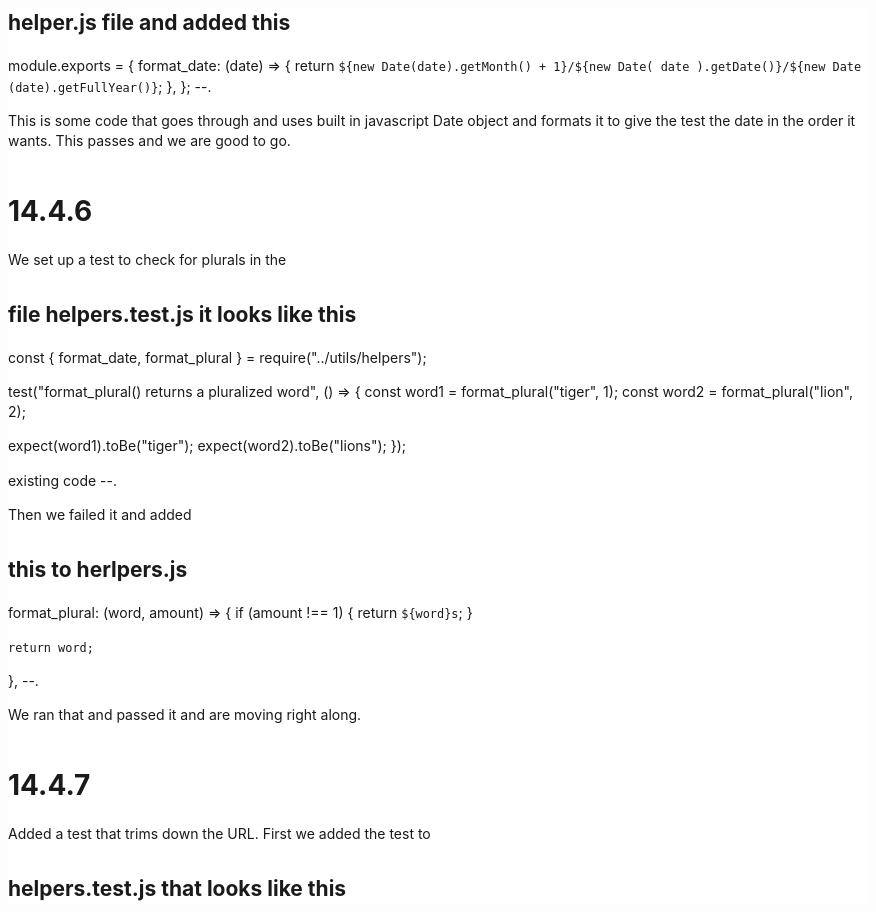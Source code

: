 ## helper.js file and added this

module.exports = {
format_date: (date) => {
return `${new Date(date).getMonth() + 1}/${new Date( date ).getDate()}/${new Date(date).getFullYear()}`;
},
};
--.

This is some code that goes through and uses built in javascript Date object and formats it to give the test the date in the order it wants. This passes and we are good to go.

# 14.4.6

We set up a test to check for plurals in the

## file helpers.test.js it looks like this

const { format_date, format_plural } = require("../utils/helpers");

test("format_plural() returns a pluralized word", () => {
const word1 = format_plural("tiger", 1);
const word2 = format_plural("lion", 2);

expect(word1).toBe("tiger");
expect(word2).toBe("lions");
});

existing code
--.

Then we failed it and added

## this to herlpers.js

format_plural: (word, amount) => {
if (amount !== 1) {
return `${word}s`;
}

    return word;

},
--.

We ran that and passed it and are moving right along.

# 14.4.7

Added a test that trims down the URL. First we added the test to

## helpers.test.js that looks like this

